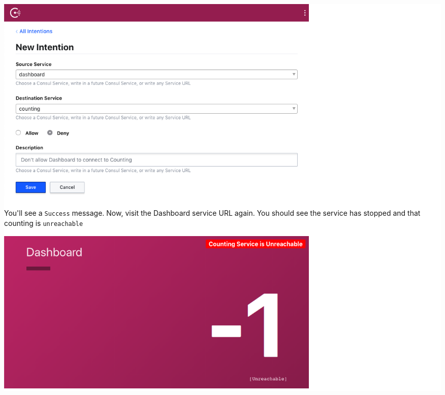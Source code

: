 <img src="images/create-intention-deny.png" alt="First Intention" width="600"/>

You'll see a `Success` message. Now, visit the Dashboard service URL again. You should see the service has stopped and that counting is `unreachable`

<img src="images/unreachable.png" alt="Unreachable" width="600"/>

